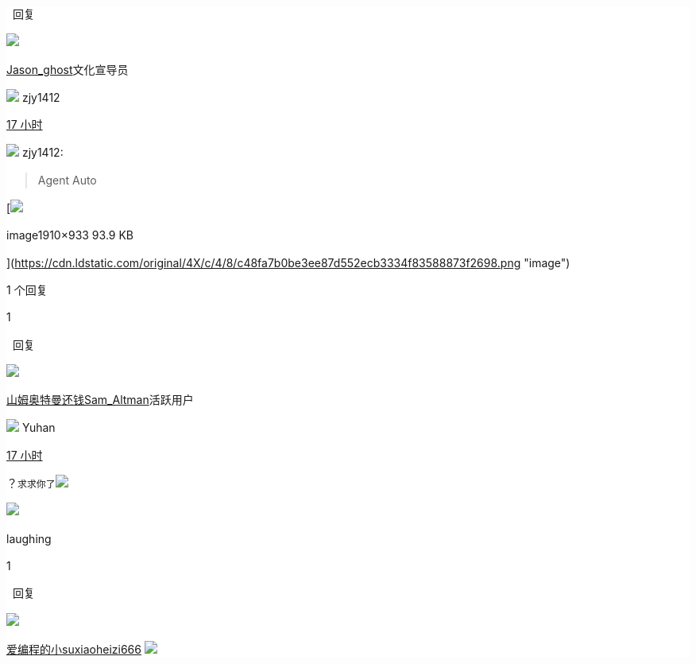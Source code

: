 ​ ​ 回复

[![](https://linux.do/user_avatar/linux.do/jason_ghost/96/434134_2.png)
](/u/Jason_ghost)

[Jason\_ghost](/u/Jason_ghost)文化宣导员

 ![](https://linux.do/user_avatar/linux.do/zjy1412/48/243138_2.png)
 zjy1412

[17 小时](/t/topic/507919/40?u=zhanpeng "发布日期")

![](https://linux.do/user_avatar/linux.do/zjy1412/48/243138_2.png)
 zjy1412:

> Agent Auto

[![](https://cdn.ldstatic.com/optimized/4X/c/4/8/c48fa7b0be3ee87d552ecb3334f83588873f2698_2_690x337.png)

image1910×933 93.9 KB

](https://cdn.ldstatic.com/original/4X/c/4/8/c48fa7b0be3ee87d552ecb3334f83588873f2698.png "image")

  

1 个回复

1

​ ​ 回复

[![](https://linux.do/user_avatar/linux.do/sam_altman/96/299730_2.png)
](/u/Sam_Altman)

[山姆奥特曼还钱](/u/Sam_Altman)[Sam\_Altman](/u/Sam_Altman)活跃用户

 ![](https://linux.do/user_avatar/linux.do/yuhanawa/48/431717_2.png)
 Yuhan

[17 小时](/t/topic/507919/41?u=zhanpeng "发布日期")

？`求求你了`![](https://linux.do/uploads/default/original/3X/6/2/62e7b0ea68e56cc033f78527e62a825a6d9001f2.png?v=12)

  

![](https://linux.do/images/emoji/twemoji/laughing.png?v=14)

laughing

1

​ ​ 回复

[![](https://linux.do/user_avatar/linux.do/xiaoheizi666/96/491441_2.png)
](/u/xiaoheizi666)

[爱编程的小su](/u/xiaoheizi666)[xiaoheizi666](/u/xiaoheizi666) ![](https://linux.do/images/emoji/twemoji/innocent.png?v=14) 
